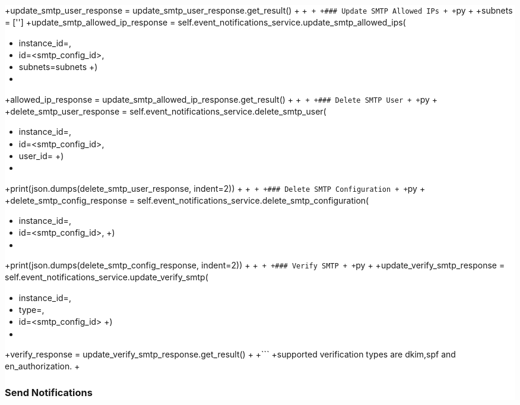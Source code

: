 +update_smtp_user_response = update_smtp_user_response.get_result()
+
+```
+
+### Update SMTP Allowed IPs
+
+```py
+
+subnets = ['<subnet-ips>']
+update_smtp_allowed_ip_response = self.event_notifications_service.update_smtp_allowed_ips(
+    instance_id=<instance-id>,
+    id=<smtp_config_id>,
+    subnets=subnets
+)
+
+allowed_ip_response = update_smtp_allowed_ip_response.get_result()
+
+```
+
+### Delete SMTP User
+
+```py
+
+delete_smtp_user_response = self.event_notifications_service.delete_smtp_user(
+    instance_id=<instance-id>,
+    id=<smtp_config_id>,
+    user_id=<user-id>
+)
+
+print(json.dumps(delete_smtp_user_response, indent=2))
+
+```
+
+### Delete SMTP Configuration
+
+```py
+
+delete_smtp_config_response = self.event_notifications_service.delete_smtp_configuration(
+    instance_id=<instance-id>,
+    id=<smtp_config_id>,
+)
+
+print(json.dumps(delete_smtp_config_response, indent=2))
+
+```
+
+### Verify SMTP
+
+```py
+
+update_verify_smtp_response = self.event_notifications_service.update_verify_smtp(
+    instance_id=<instance-id>,
+    type=<verification-type>,
+    id=<smtp_config_id>
+)
+
+verify_response = update_verify_smtp_response.get_result()
+
+```
+supported verification types are dkim,spf and en_authorization.
+
 ### Send Notifications
 